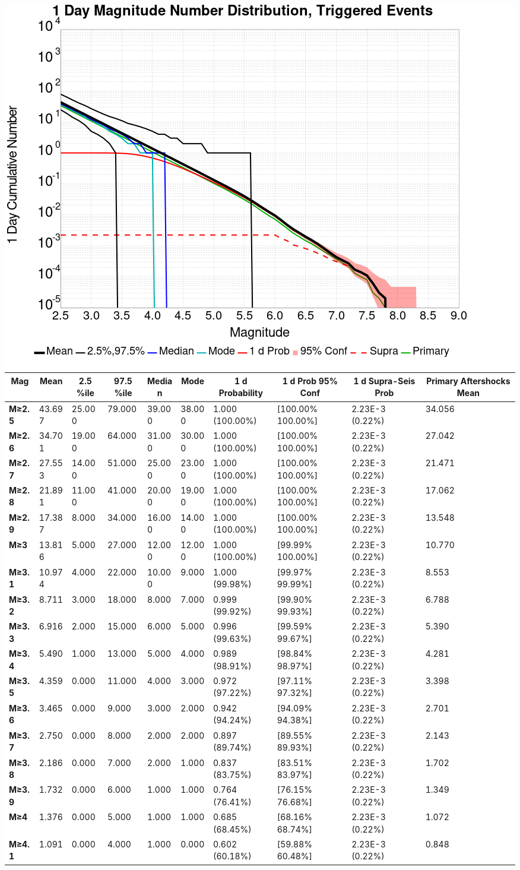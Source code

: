 ![MFD Plot](plots/1d_mag_num_cumulative_triggered.png)

| Mag | Mean | 2.5 %ile | 97.5 %ile | Median | Mode | 1 d Probability | 1 d Prob 95% Conf | 1 d Supra-Seis Prob | Primary Aftershocks Mean |
|-----|-----|-----|-----|-----|-----|-----|-----|-----|-----|
| **M&ge;2.5** | 43.697 | 25.000 | 79.000 | 39.000 | 38.000 | 1.000 (100.00%) | [100.00% 100.00%] | 2.23E-3 (0.22%) | 34.056 |
| **M&ge;2.6** | 34.701 | 19.000 | 64.000 | 31.000 | 30.000 | 1.000 (100.00%) | [100.00% 100.00%] | 2.23E-3 (0.22%) | 27.042 |
| **M&ge;2.7** | 27.553 | 14.000 | 51.000 | 25.000 | 23.000 | 1.000 (100.00%) | [100.00% 100.00%] | 2.23E-3 (0.22%) | 21.471 |
| **M&ge;2.8** | 21.891 | 11.000 | 41.000 | 20.000 | 19.000 | 1.000 (100.00%) | [100.00% 100.00%] | 2.23E-3 (0.22%) | 17.062 |
| **M&ge;2.9** | 17.387 | 8.000 | 34.000 | 16.000 | 14.000 | 1.000 (100.00%) | [100.00% 100.00%] | 2.23E-3 (0.22%) | 13.548 |
| **M&ge;3** | 13.816 | 5.000 | 27.000 | 12.000 | 12.000 | 1.000 (100.00%) | [99.99% 100.00%] | 2.23E-3 (0.22%) | 10.770 |
| **M&ge;3.1** | 10.974 | 4.000 | 22.000 | 10.000 | 9.000 | 1.000 (99.98%) | [99.97% 99.99%] | 2.23E-3 (0.22%) | 8.553 |
| **M&ge;3.2** | 8.711 | 3.000 | 18.000 | 8.000 | 7.000 | 0.999 (99.92%) | [99.90% 99.93%] | 2.23E-3 (0.22%) | 6.788 |
| **M&ge;3.3** | 6.916 | 2.000 | 15.000 | 6.000 | 5.000 | 0.996 (99.63%) | [99.59% 99.67%] | 2.23E-3 (0.22%) | 5.390 |
| **M&ge;3.4** | 5.490 | 1.000 | 13.000 | 5.000 | 4.000 | 0.989 (98.91%) | [98.84% 98.97%] | 2.23E-3 (0.22%) | 4.281 |
| **M&ge;3.5** | 4.359 | 0.000 | 11.000 | 4.000 | 3.000 | 0.972 (97.22%) | [97.11% 97.32%] | 2.23E-3 (0.22%) | 3.398 |
| **M&ge;3.6** | 3.465 | 0.000 | 9.000 | 3.000 | 2.000 | 0.942 (94.24%) | [94.09% 94.38%] | 2.23E-3 (0.22%) | 2.701 |
| **M&ge;3.7** | 2.750 | 0.000 | 8.000 | 2.000 | 2.000 | 0.897 (89.74%) | [89.55% 89.93%] | 2.23E-3 (0.22%) | 2.143 |
| **M&ge;3.8** | 2.186 | 0.000 | 7.000 | 2.000 | 1.000 | 0.837 (83.75%) | [83.51% 83.97%] | 2.23E-3 (0.22%) | 1.702 |
| **M&ge;3.9** | 1.732 | 0.000 | 6.000 | 1.000 | 1.000 | 0.764 (76.41%) | [76.15% 76.68%] | 2.23E-3 (0.22%) | 1.349 |
| **M&ge;4** | 1.376 | 0.000 | 5.000 | 1.000 | 1.000 | 0.685 (68.45%) | [68.16% 68.74%] | 2.23E-3 (0.22%) | 1.072 |
| **M&ge;4.1** | 1.091 | 0.000 | 4.000 | 1.000 | 0.000 | 0.602 (60.18%) | [59.88% 60.48%] | 2.23E-3 (0.22%) | 0.848 |